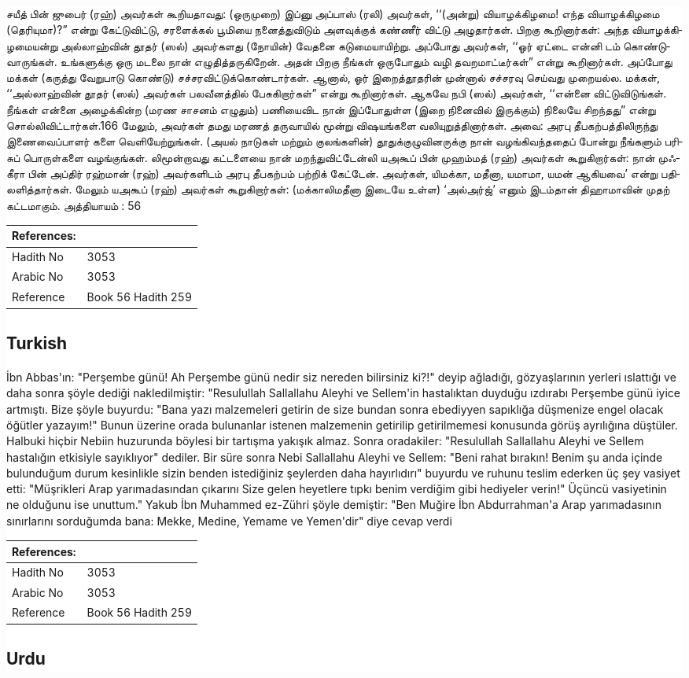 
<div dir="ltr" lang="ta" style={{fontSize:'larger',backgroundColor:'#f8f9fa',padding:20}}>
சயீத் பின் ஜுபைர் (ரஹ்) அவர்கள் கூறியதாவது: (ஒருமுறை) இப்னு அப்பாஸ் (ரலி) அவர்கள், ‘‘(அன்று) வியாழக்கிழமை! எந்த வியாழக்கிழமை (தெரியுமா)?” என்று கேட்டுவிட்டு, சரளைக்கல் பூமியை நனைத்துவிடும் அளவுக்குக் கண்ணீர் விட்டு அழுதார்கள். பிறகு கூறினார்கள்: அந்த வியாழக்கிழமையன்று அல்லாஹ்வின் தூதர் (ஸல்) அவர்களது (நோயின்) வேதனை கடுமையாயிற்று. அப்போது அவர்கள், ‘‘ஓர் ஏட்டை என்னி டம் கொண்டுவாருங்கள். உங்களுக்கு ஒரு மடலை நான் எழுதித்தருகிறேன். அதன் பிறகு நீங்கள் ஒருபோதும் வழி தவறமாட்டீர்கள்” என்று கூறினார்கள். அப்போது மக்கள் (கருத்து வேறுபாடு கொண்டு) சச்சரவிட்டுக்கொண்டார்கள். ஆனால், ஓர் இறைத்தூதரின் முன்னால் சச்சரவு செய்வது முறையல்ல. மக்கள், ‘‘அல்லாஹ்வின் தூதர் (ஸல்) அவர்கள் பலவீனத்தில் பேசுகிறார்கள்” என்று கூறினார்கள். ஆகவே நபி (ஸல்) அவர்கள், ‘‘என்னை விட்டுவிடுங்கள். நீங்கள் என்னை அழைக்கின்ற (மரண சாசனம் எழுதும்) பணியைவிட நான் இப்போதுள்ள (இறை நினைவில் இருக்கும்) நிலையே சிறந்தது” என்று சொல்லிவிட்டார்கள்.166 மேலும், அவர்கள் தமது மரணத் தருவாயில் மூன்று விஷயங்களை வலியுறுத்தினார்கள். அவை: அரபு தீபகற்பத்திலிருந்து இணைவைப்பாளர் களை வெளியேற்றுங்கள். (அயல் நாடுகள் மற்றும் குலங்களின்) தூதுக்குழுவினருக்கு நான் வழங்கிவந்ததைப் போன்று நீங்களும் பரிசுப் பொருள்களை வழங்குங்கள். லிமூன்றாவது கட்டளையை நான் மறந்துவிட்டேன்லி யஅகூப் பின் முஹம்மத் (ரஹ்) அவர்கள் கூறுகிறார்கள்: நான் முஃகீரா பின் அப்திர் ரஹ்மான் (ரஹ்) அவர்களிடம் அரபு தீபகற்பம் பற்றிக் கேட்டேன். அவர்கள், யிமக்கா, மதீனா, யமாமா, யமன் ஆகியவை’ என்று பதிலளித்தார்கள். மேலும் யஅகூப் (ரஹ்) அவர்கள் கூறுகிறார்கள்: (மக்காலிமதீனா இடையே உள்ள) ‘அல்அர்ஜ்’ எனும் இடம்தான் திஹாமாவின் முதற் கட்டமாகும். அத்தியாயம் : 56
</div>
<div style={{backgroundColor:'#f8f9fa',padding:20, marginBottom: 10}}><table> <thead> <tr> <th>References:</th> <th></th> </tr> </thead> <tbody><tr><td>Hadith No</td><td>3053</td></tr><tr><td>Arabic No</td><td>3053</td></tr><tr><td>Reference</td><td>Book 56 Hadith 259</td></tr></tbody></table></div>

## Turkish


<div dir="ltr" lang="tr" style={{fontSize:'larger',backgroundColor:'#f8f9fa',padding:20}}>
İbn Abbas'ın: "Perşembe günü! Ah Perşembe günü nedir siz nereden bilirsiniz ki?!" deyip ağladığı, gözyaşlarının yerleri ıslattığı ve daha sonra şöyle dediği nakledilmiştir: "Resulullah Sallallahu Aleyhi ve Sellem'in hastalıktan duyduğu ızdırabı Perşembe günü iyice artmıştı. Bize şöyle buyurdu: "Bana yazı malzemeleri getirin de size bundan sonra ebediyyen sapıklığa düşmenize engel olacak öğütler yazayım!" Bunun üzerine orada bulunanlar istenen malzemenin getirilip getirilmemesi konusunda görüş ayrılığına düştüler. Halbuki hiçbir Nebiin huzurunda böylesi bir tartışma yakışık almaz. Sonra oradakiler: "Resulullah Sallallahu Aleyhi ve Sellem hastalığın etkisiyle sayıklıyor" dediler. Bir süre sonra Nebi Sallallahu Aleyhi ve Sellem: "Beni rahat bırakın! Benim şu anda içinde bulunduğum durum kesinlikle sizin benden istediğiniz şeylerden daha hayırlıdırı" buyurdu ve ruhunu teslim ederken üç şey vasiyet etti: "Müşrikleri Arap yarımadasından çıkarını Size gelen heyetlere tıpkı benim verdiğim gibi hediyeler verin!" Üçüncü vasiyetinin ne olduğunu ise unuttum." Yakub İbn Muhammed ez-Zühri şöyle demiştir: "Ben Muğire İbn Abdurrahman'a Arap yarımadasının sınırlarını sorduğumda bana: Mekke, Medine, Yemame ve Yemen'dir" diye cevap verdi
</div>
<div style={{backgroundColor:'#f8f9fa',padding:20, marginBottom: 10}}><table> <thead> <tr> <th>References:</th> <th></th> </tr> </thead> <tbody><tr><td>Hadith No</td><td>3053</td></tr><tr><td>Arabic No</td><td>3053</td></tr><tr><td>Reference</td><td>Book 56 Hadith 259</td></tr></tbody></table></div>

## Urdu


<div dir="rtl" lang="ur" style={{fontSize:'larger',backgroundColor:'#f8f9fa',padding:20}}>